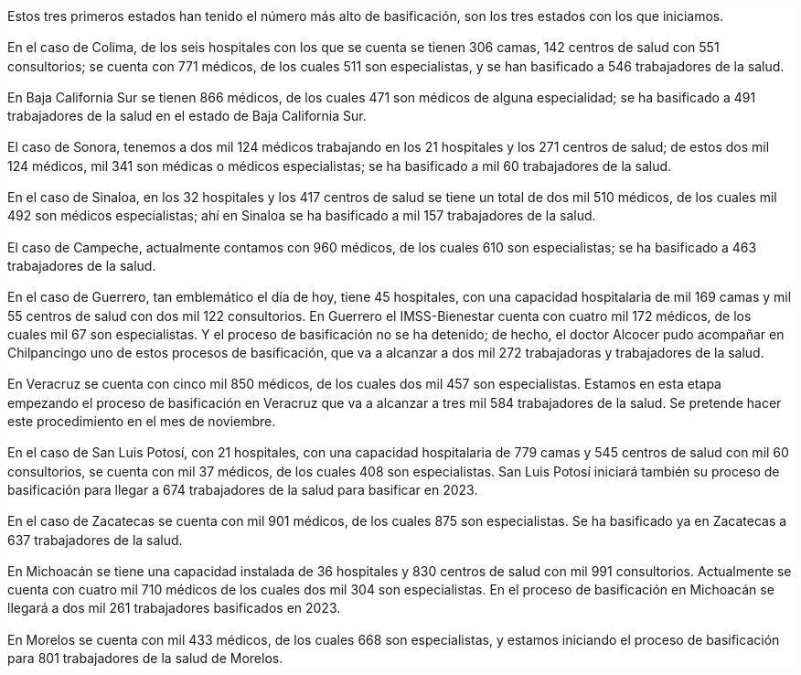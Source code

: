 Estos tres primeros estados han tenido el número más alto de basificación, son
los tres estados con los que iniciamos.

En el caso de Colima, de los seis hospitales con los que se cuenta se tienen
306 camas, 142 centros de salud con 551 consultorios; se cuenta con 771
médicos, de los cuales 511 son especialistas, y se han basificado a 546
trabajadores de la salud.

En Baja California Sur se tienen 866 médicos, de los cuales 471 son médicos de
alguna especialidad; se ha basificado a 491 trabajadores de la salud en el
estado de Baja California Sur.

El caso de Sonora, tenemos a dos mil 124 médicos trabajando en los 21
hospitales y los 271 centros de salud; de estos dos mil 124 médicos, mil 341
son médicas o médicos especialistas; se ha basificado a mil 60 trabajadores de
la salud.

En el caso de Sinaloa, en los 32 hospitales y los 417 centros de salud se
tiene un total de dos mil 510 médicos, de los cuales mil 492 son médicos
especialistas; ahí en Sinaloa se ha basificado a mil 157 trabajadores de la
salud.

El caso de Campeche, actualmente contamos con 960 médicos, de los cuales 610
son especialistas; se ha basificado a 463 trabajadores de la salud.

En el caso de Guerrero, tan emblemático el día de hoy, tiene 45 hospitales,
con una capacidad hospitalaria de mil 169 camas y mil 55 centros de salud con
dos mil 122 consultorios. En Guerrero el IMSS-Bienestar cuenta con cuatro mil
172 médicos, de los cuales mil 67 son especialistas. Y el proceso de
basificación no se ha detenido; de hecho, el doctor Alcocer pudo acompañar en
Chilpancingo uno de estos procesos de basificación, que va a alcanzar a dos
mil 272 trabajadoras y trabajadores de la salud.

En Veracruz se cuenta con cinco mil 850 médicos, de los cuales dos mil 457 son
especialistas. Estamos en esta etapa empezando el proceso de basificación en
Veracruz que va a alcanzar a tres mil 584 trabajadores de la salud. Se
pretende hacer este procedimiento en el mes de noviembre.

En el caso de San Luis Potosí, con 21 hospitales, con una capacidad
hospitalaria de 779 camas y 545 centros de salud con mil 60 consultorios, se
cuenta con mil 37 médicos, de los cuales 408 son especialistas. San Luis
Potosí iniciará también su proceso de basificación para llegar a 674
trabajadores de la salud para basificar en 2023.

En el caso de Zacatecas se cuenta con mil 901 médicos, de los cuales 875 son
especialistas. Se ha basificado ya en Zacatecas a 637 trabajadores de la
salud.

En Michoacán se tiene una capacidad instalada de 36 hospitales y 830 centros
de salud con mil 991 consultorios. Actualmente se cuenta con cuatro mil 710
médicos de los cuales dos mil 304 son especialistas. En el proceso de
basificación en Michoacán se llegará a dos mil 261 trabajadores basificados en
2023.

En Morelos se cuenta con mil 433 médicos, de los cuales 668 son especialistas,
y estamos iniciando el proceso de basificación para 801 trabajadores de la
salud de Morelos.
